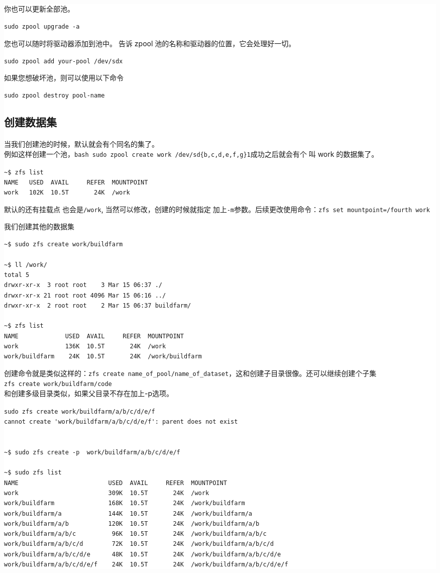 你也可以更新全部池。

```
sudo zpool upgrade -a
```

您也可以随时将驱动器添加到池中。 告诉 zpool 池的名称和驱动器的位置，它会处理好一切。

```
sudo zpool add your-pool /dev/sdx
```

如果您想破坏池，则可以使用以下命令

```
sudo zpool destroy pool-name
```

## 创建数据集

当我们创建池的时候，默认就会有个同名的集了。  
例如这样创建一个池，`bash sudo zpool create work /dev/sd{b,c,d,e,f,g}1`成功之后就会有个 叫 work 的数据集了。

```
~$ zfs list
NAME   USED  AVAIL     REFER  MOUNTPOINT
work   102K  10.5T       24K  /work
```

默认的还有挂载点 也会是`/work`, 当然可以修改，创建的时候就指定 加上`-m`参数。后续更改使用命令：`zfs set mountpoint=/fourth work`

我们创建其他的数据集

```
~$ sudo zfs create work/buildfarm

~$ ll /work/
total 5
drwxr-xr-x  3 root root    3 Mar 15 06:37 ./
drwxr-xr-x 21 root root 4096 Mar 15 06:16 ../
drwxr-xr-x  2 root root    2 Mar 15 06:37 buildfarm/

~$ zfs list
NAME             USED  AVAIL     REFER  MOUNTPOINT
work             136K  10.5T       24K  /work
work/buildfarm    24K  10.5T       24K  /work/buildfarm

```

创建命令就是类似这样的：`zfs create name_of_pool/name_of_dataset`，这和创建子目录很像。还可以继续创建个子集  
`zfs create work/buildfarm/code`  
和创建多级目录类似，如果父目录不存在加上-p选项。

```
sudo zfs create work/buildfarm/a/b/c/d/e/f
cannot create 'work/buildfarm/a/b/c/d/e/f': parent does not exist


~$ sudo zfs create -p  work/buildfarm/a/b/c/d/e/f

~$ sudo zfs list
NAME                         USED  AVAIL     REFER  MOUNTPOINT
work                         309K  10.5T       24K  /work
work/buildfarm               168K  10.5T       24K  /work/buildfarm
work/buildfarm/a             144K  10.5T       24K  /work/buildfarm/a
work/buildfarm/a/b           120K  10.5T       24K  /work/buildfarm/a/b
work/buildfarm/a/b/c          96K  10.5T       24K  /work/buildfarm/a/b/c
work/buildfarm/a/b/c/d        72K  10.5T       24K  /work/buildfarm/a/b/c/d
work/buildfarm/a/b/c/d/e      48K  10.5T       24K  /work/buildfarm/a/b/c/d/e
work/buildfarm/a/b/c/d/e/f    24K  10.5T       24K  /work/buildfarm/a/b/c/d/e/f
```